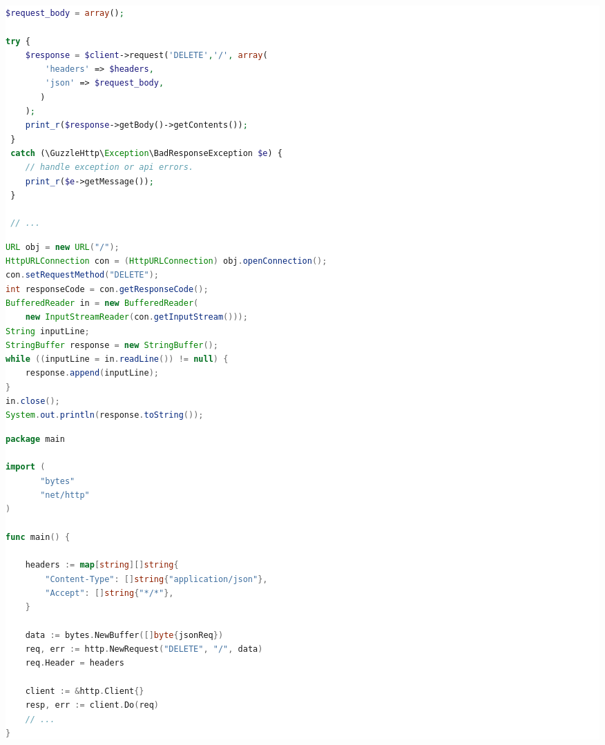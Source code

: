 ```php
$request_body = array();

try {
    $response = $client->request('DELETE','/', array(
        'headers' => $headers,
        'json' => $request_body,
       )
    );
    print_r($response->getBody()->getContents());
 }
 catch (\GuzzleHttp\Exception\BadResponseException $e) {
    // handle exception or api errors.
    print_r($e->getMessage());
 }

 // ...

```

```java
URL obj = new URL("/");
HttpURLConnection con = (HttpURLConnection) obj.openConnection();
con.setRequestMethod("DELETE");
int responseCode = con.getResponseCode();
BufferedReader in = new BufferedReader(
    new InputStreamReader(con.getInputStream()));
String inputLine;
StringBuffer response = new StringBuffer();
while ((inputLine = in.readLine()) != null) {
    response.append(inputLine);
}
in.close();
System.out.println(response.toString());

```

```go
package main

import (
       "bytes"
       "net/http"
)

func main() {

    headers := map[string][]string{
        "Content-Type": []string{"application/json"},
        "Accept": []string{"*/*"},
    }

    data := bytes.NewBuffer([]byte{jsonReq})
    req, err := http.NewRequest("DELETE", "/", data)
    req.Header = headers

    client := &http.Client{}
    resp, err := client.Do(req)
    // ...
}

```
